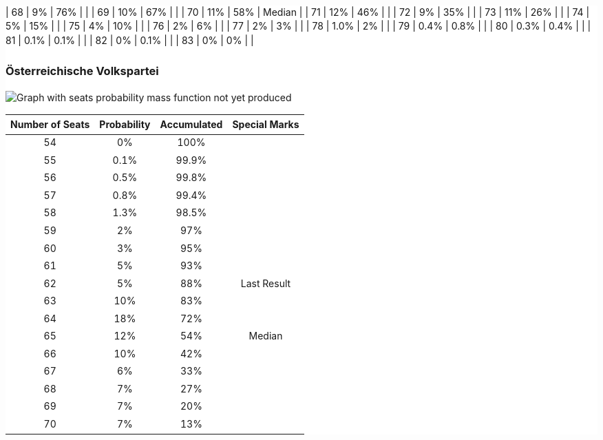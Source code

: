 | 68 | 9% | 76% |  |
| 69 | 10% | 67% |  |
| 70 | 11% | 58% | Median |
| 71 | 12% | 46% |  |
| 72 | 9% | 35% |  |
| 73 | 11% | 26% |  |
| 74 | 5% | 15% |  |
| 75 | 4% | 10% |  |
| 76 | 2% | 6% |  |
| 77 | 2% | 3% |  |
| 78 | 1.0% | 2% |  |
| 79 | 0.4% | 0.8% |  |
| 80 | 0.3% | 0.4% |  |
| 81 | 0.1% | 0.1% |  |
| 82 | 0% | 0.1% |  |
| 83 | 0% | 0% |  |

### Österreichische Volkspartei

![Graph with seats probability mass function not yet produced](2018-02-20-PeterHajek-coalitions-seats-pmf-övp.png "Seats Probability Mass Function")

| Number of Seats | Probability | Accumulated | Special Marks |
|:---------------:|:-----------:|:-----------:|:-------------:|
| 54 | 0% | 100% |  |
| 55 | 0.1% | 99.9% |  |
| 56 | 0.5% | 99.8% |  |
| 57 | 0.8% | 99.4% |  |
| 58 | 1.3% | 98.5% |  |
| 59 | 2% | 97% |  |
| 60 | 3% | 95% |  |
| 61 | 5% | 93% |  |
| 62 | 5% | 88% | Last Result |
| 63 | 10% | 83% |  |
| 64 | 18% | 72% |  |
| 65 | 12% | 54% | Median |
| 66 | 10% | 42% |  |
| 67 | 6% | 33% |  |
| 68 | 7% | 27% |  |
| 69 | 7% | 20% |  |
| 70 | 7% | 13% |  |